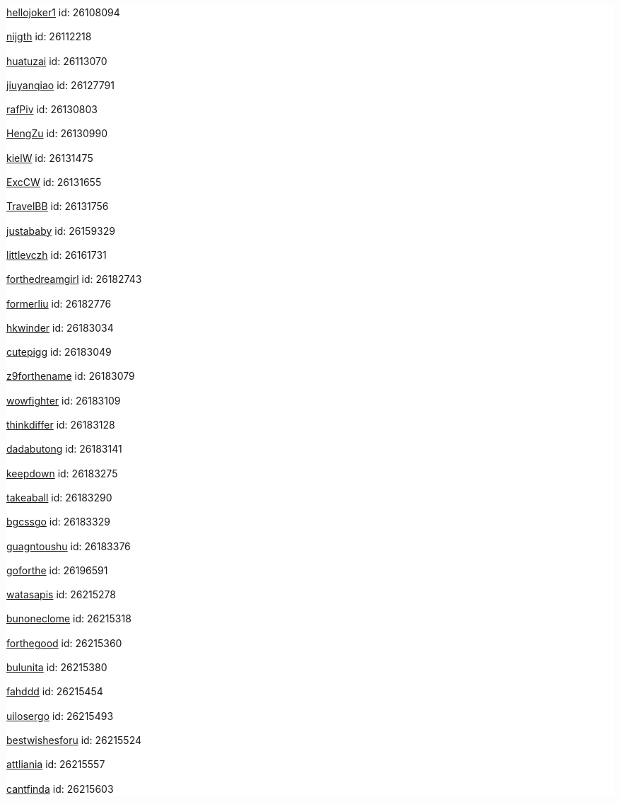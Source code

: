 [hellojoker1](https://github.com/hellojoker1)  id: 26108094

[nijgth](https://github.com/nijgth)  id: 26112218

[huatuzai](https://github.com/huatuzai)  id: 26113070

[jiuyanqiao](https://github.com/jiuyanqiao)  id: 26127791

[rafPiv](https://github.com/rafPiv)  id: 26130803

[HengZu](https://github.com/HengZu)  id: 26130990

[kielW](https://github.com/kielW)  id: 26131475

[ExcCW](https://github.com/ExcCW)  id: 26131655

[TravelBB](https://github.com/TravelBB)  id: 26131756

[justababy](https://github.com/justababy)  id: 26159329

[littlevczh](https://github.com/littlevczh)  id: 26161731

[forthedreamgirl](https://github.com/forthedreamgirl)  id: 26182743

[formerliu](https://github.com/formerliu)  id: 26182776

[hkwinder](https://github.com/hkwinder)  id: 26183034

[cutepigg](https://github.com/cutepigg)  id: 26183049

[z9forthename](https://github.com/z9forthename)  id: 26183079

[wowfighter](https://github.com/wowfighter)  id: 26183109

[thinkdiffer](https://github.com/thinkdiffer)  id: 26183128

[dadabutong](https://github.com/dadabutong)  id: 26183141

[keepdown](https://github.com/keepdown)  id: 26183275

[takeaball](https://github.com/takeaball)  id: 26183290

[bgcssgo](https://github.com/bgcssgo)  id: 26183329

[guagntoushu](https://github.com/guagntoushu)  id: 26183376

[goforthe](https://github.com/goforthe)  id: 26196591

[watasapis](https://github.com/watasapis)  id: 26215278

[bunoneclome](https://github.com/bunoneclome)  id: 26215318

[forthegood](https://github.com/forthegood)  id: 26215360

[bulunita](https://github.com/bulunita)  id: 26215380

[fahddd](https://github.com/fahddd)  id: 26215454

[uilosergo](https://github.com/uilosergo)  id: 26215493

[bestwishesforu](https://github.com/bestwishesforu)  id: 26215524

[attliania](https://github.com/attliania)  id: 26215557

[cantfinda](https://github.com/cantfinda)  id: 26215603
